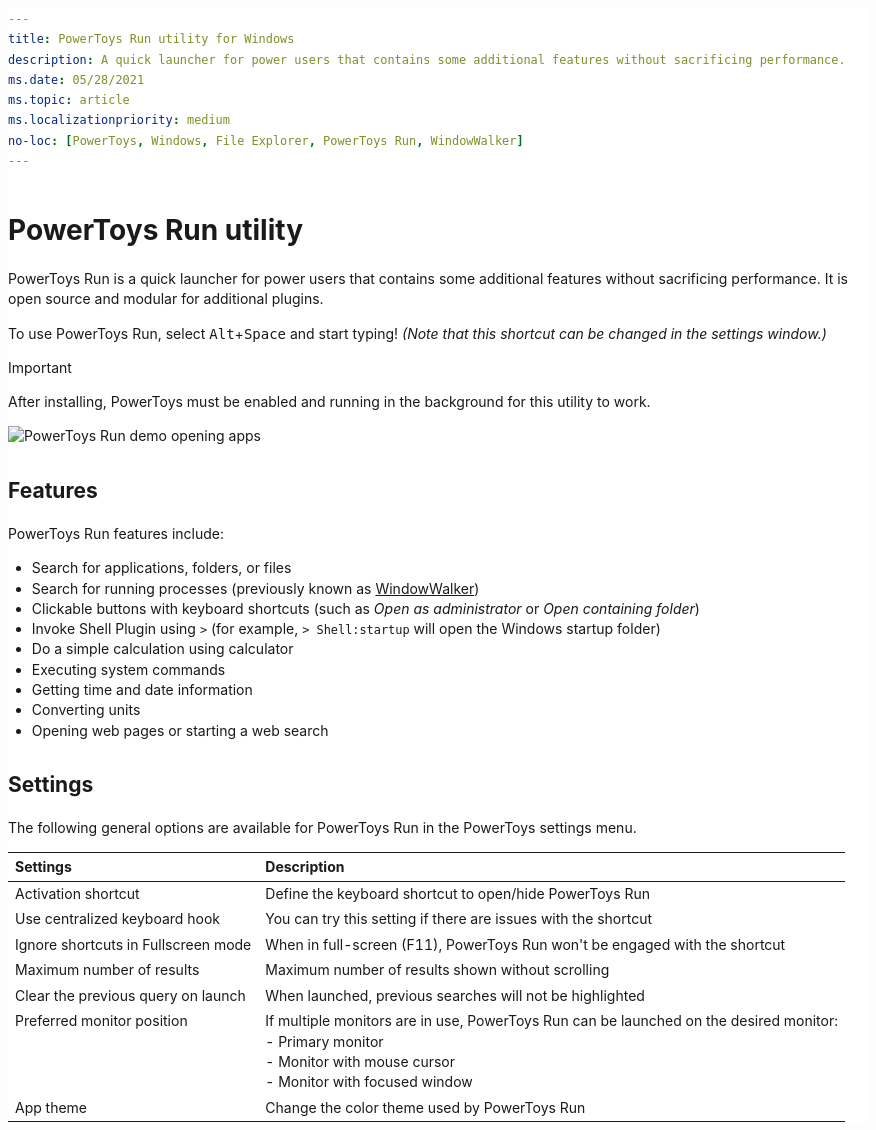 ```yaml
---
title: PowerToys Run utility for Windows
description: A quick launcher for power users that contains some additional features without sacrificing performance.
ms.date: 05/28/2021
ms.topic: article
ms.localizationpriority: medium
no-loc: [PowerToys, Windows, File Explorer, PowerToys Run, WindowWalker]
---
```


# PowerToys Run utility

PowerToys Run is a quick launcher for power users that contains some additional features without sacrificing performance. It is open source and modular for additional plugins.

To use PowerToys Run, select <kbd>Alt</kbd>+<kbd>Space</kbd> and start typing! _(Note that this shortcut can be changed in the settings window.)_

> [!IMPORTANT]
> After installing, PowerToys must be enabled and running in the background for this utility to work.

![PowerToys Run demo opening apps](../images/pt-powerrun-demo.gif)


## Features

PowerToys Run features include:

- Search for applications, folders, or files
- Search for running processes (previously known as [WindowWalker](https://github.com/betsegaw/windowwalker/))
- Clickable buttons with keyboard shortcuts (such as _Open as administrator_ or _Open containing folder_)
- Invoke Shell Plugin using `>` (for example, `> Shell:startup` will open the Windows startup folder)
- Do a simple calculation using calculator
- Executing system commands
- Getting time and date information
- Converting units
- Opening web pages or starting a web search

## Settings

The following general options are available for PowerToys Run in the PowerToys settings menu.

| Settings | Description |
| :--- | :--- |
| Activation shortcut | Define the keyboard shortcut to open/hide PowerToys Run |
| Use centralized keyboard hook | You can try this setting if there are issues with the shortcut 
| Ignore shortcuts in Fullscreen mode | When in full-screen (F11), PowerToys Run won't be engaged with the shortcut |
| Maximum number of results | Maximum number of results shown without scrolling |
| Clear the previous query on launch | When launched, previous searches will not be highlighted |
| Preferred monitor position | If multiple monitors are in use, PowerToys Run can be launched on the desired monitor:<br />- Primary monitor<br />- Monitor with mouse cursor<br />- Monitor with focused window |
| App theme | Change the color theme used by PowerToys Run |
